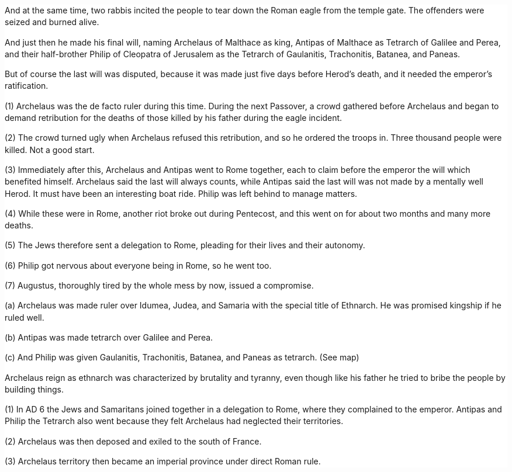 And at the same time, two rabbis incited the people to tear down the
Roman eagle from the temple gate. The offenders were seized and burned
alive.

And just then he made his final will, naming Archelaus of Malthace as
king, Antipas of Malthace as Tetrarch of Galilee and Perea, and their
half-brother Philip of Cleopatra of Jerusalem as the Tetrarch of
Gaulanitis, Trachonitis, Batanea, and Paneas.

But of course the last will was disputed, because it was made just five
days before Herod’s death, and it needed the emperor’s ratification.

(1) Archelaus was the de facto ruler during this time. During the next
Passover, a crowd gathered before Archelaus and began to demand
retribution for the deaths of those killed by his father during the
eagle incident.

(2) The crowd turned ugly when Archelaus refused this retribution, and
so he ordered the troops in. Three thousand people were killed. Not a
good start.

(3) Immediately after this, Archelaus and Antipas went to Rome together,
each to claim before the emperor the will which benefited himself.
Archelaus said the last will always counts, while Antipas said the last
will was not made by a mentally well Herod. It must have been an
interesting boat ride. Philip was left behind to manage matters.

(4) While these were in Rome, another riot broke out during Pentecost,
and this went on for about two months and many more deaths.

(5) The Jews therefore sent a delegation to Rome, pleading for their
lives and their autonomy.

(6) Philip got nervous about everyone being in Rome, so he went too.

(7) Augustus, thoroughly tired by the whole mess by now, issued a
compromise.

(a) Archelaus was made ruler over Idumea, Judea, and Samaria with the
special title of Ethnarch. He was promised kingship if he ruled well.

(b) Antipas was made tetrarch over Galilee and Perea.

(c) And Philip was given Gaulanitis, Trachonitis, Batanea, and Paneas as
tetrarch. (See map)

Archelaus reign as ethnarch was characterized by brutality and tyranny,
even though like his father he tried to bribe the people by building
things.

(1) In AD 6 the Jews and Samaritans joined together in a delegation to
Rome, where they complained to the emperor. Antipas and Philip the
Tetrarch also went because they felt Archelaus had neglected their
territories.

(2) Archelaus was then deposed and exiled to the south of France.

(3) Archelaus territory then became an imperial province under direct
Roman rule.
